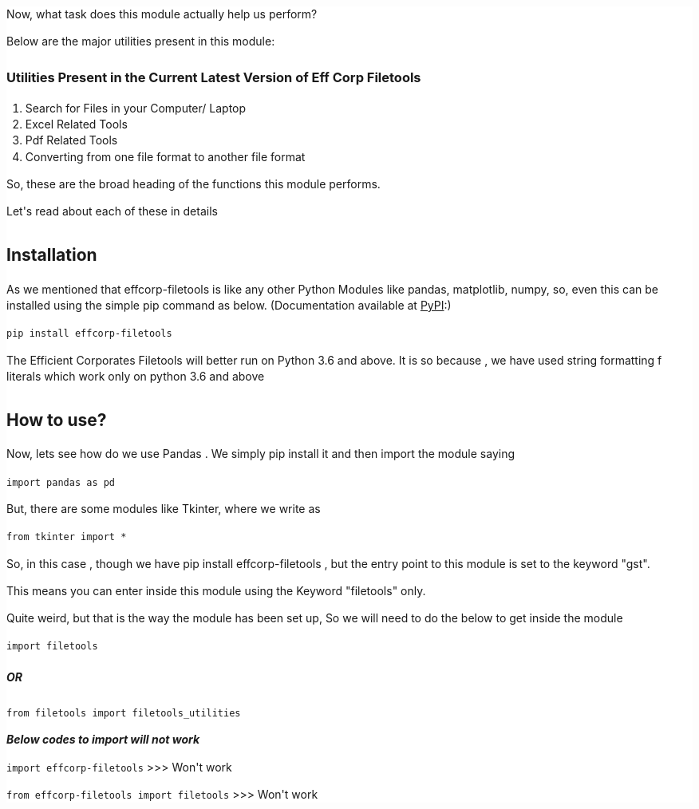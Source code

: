 Now, what task does this module actually help us perform?

Below are the major utilities present in this module:

### Utilities Present in the Current Latest Version of Eff Corp Filetools

1. Search for Files in your Computer/ Laptop   
2. Excel Related Tools
3. Pdf Related Tools  
4. Converting from one file format to another file format


So, these are the broad heading of the  functions this module performs.

Let's read about each of these in details



## Installation

As we mentioned that effcorp-filetools is like any other Python Modules like pandas, matplotlib, numpy,
so, even this can be installed using the simple pip command as below. (Documentation available at [PyPI](https://pypi.org/project/effcorp-filetools/):)

```pip install effcorp-filetools```

The Efficient Corporates Filetools will better run on Python 3.6 and above. 
It is so because , we have used string formatting f literals which work only on python 3.6 and above


## How to use?

Now, lets see how do we use Pandas . We simply pip install it and then import the module saying


```import pandas as pd```

But, there are some modules like Tkinter, where we write as 

```from tkinter import *```

So, in this case , though we have pip install effcorp-filetools , but the entry point to this module is
set to the keyword "gst".

This means you can enter inside this module using the Keyword "filetools" only.

Quite weird, but that is the way the module has been set up, So we will need to do the below to get inside the module

```import filetools```

##### OR

```from filetools import filetools_utilities```


***Below codes to import will not work***

```import effcorp-filetools``` >>> Won't work


```from effcorp-filetools import filetools``` >>> Won't work


```
